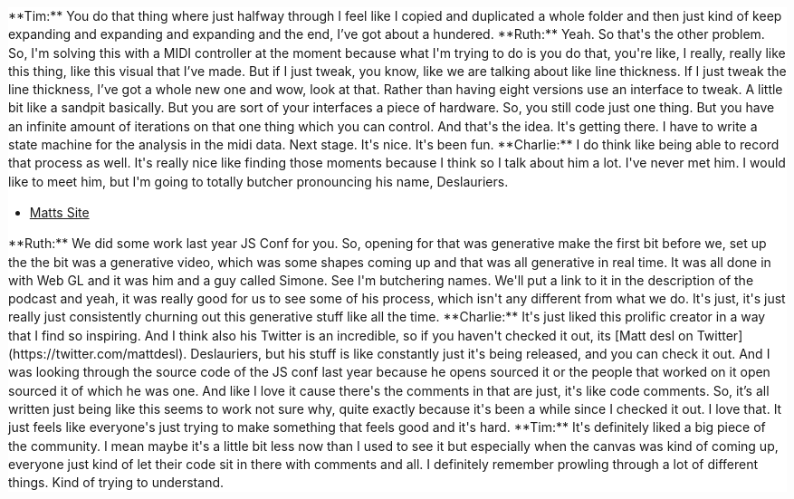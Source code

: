 <span data-time="14:00">
**Tim:** You do that thing where just halfway through I feel like I copied and duplicated a whole folder and then just kind of keep expanding and expanding and expanding and the end, I’ve got about a hundered.
</span>

<span data-time="14:09">
**Ruth:** Yeah. So that's the other problem. So, I'm solving this with a MIDI controller at the moment because what I'm trying to do is you do that, you're like, I really, really like this thing, like this visual that I’ve made. But if I just tweak, you know, like we are talking about like line thickness. If I just tweak the line thickness, I’ve got a whole new one and wow, look at that. Rather than having eight versions use an interface to tweak. A little bit like a sandpit basically. But you are sort of your interfaces a piece of hardware. So, you still code just one thing. But you have an infinite amount of iterations on that one thing which you can control. And that's the idea. It's getting there. I have to write a state machine for the analysis in the midi data. Next stage. It's nice. It's been fun.
</span>

<span data-time="15:09">
**Charlie:** I do think like being able to record that process as well. It's really nice like finding those moments because I think so I talk about him a lot. I've never met him. I would like to meet him, but I'm going to totally butcher pronouncing his name, Deslauriers.

- [Matts Site](https://www.mattdesl.com)
  </span>

<span data-time="15:29">
**Ruth:** We did some work last year JS Conf for you. So, opening for that was generative make the first bit before we, set up the the bit was a generative video, which was some shapes coming up and that was all generative in real time. It was all done in with Web GL and it was him and a guy called Simone. See I'm butchering names. We'll put a link to it in the description of the podcast and yeah, it was really good for us to see some of his process, which isn't any different from what we do. It's just, it's just really just consistently churning out this generative stuff like all the time.
</span>

<span data-time="16:19">
**Charlie:** It's just liked this prolific creator in a way that I find so inspiring. And I think also his Twitter is an incredible, so if you haven't checked it out, its [Matt desl on Twitter](https://twitter.com/mattdesl). Deslauriers, but his stuff is like constantly just it's being released, and you can check it out. And I was looking through the source code of the JS conf last year because he opens sourced it or the people that worked on it open sourced it of which he was one. And like I love it cause there's the comments in that are just, it's like code comments. So, it’s all written just being like this seems to work not sure why, quite exactly because it's been a while since I checked it out. I love that. It just feels like everyone's just trying to make something that feels good and it's hard.
</span>

<span data-time="17:05">
**Tim:** It's definitely liked a big piece of the community. I mean maybe it's a little bit less now than I used to see it but especially when the canvas was kind of coming up, everyone just kind of let their code sit in there with comments and all. I definitely remember prowling through a lot of different things. Kind of trying to understand.
</span>
